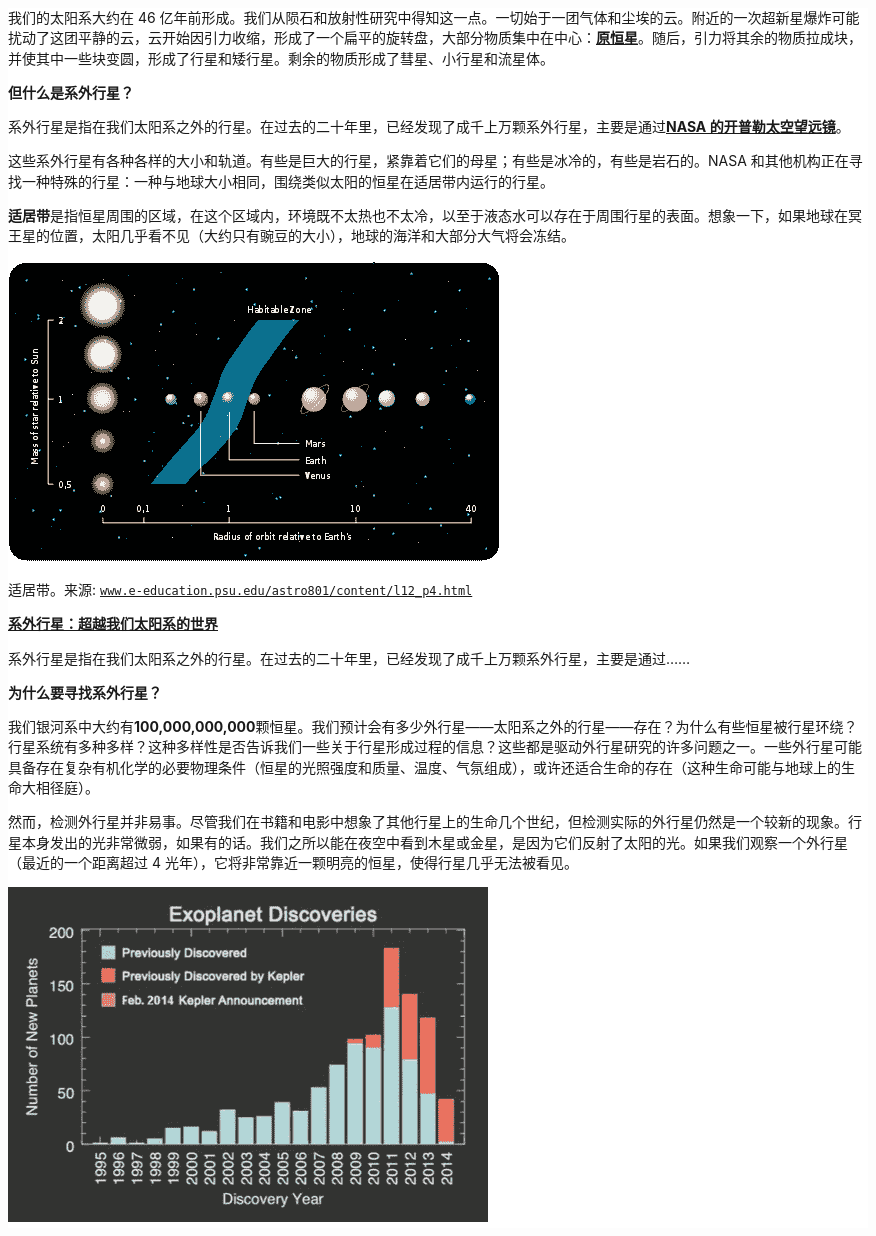 我们的太阳系大约在 46 亿年前形成。我们从陨石和放射性研究中得知这一点。一切始于一团气体和尘埃的云。附近的一次超新星爆炸可能扰动了这团平静的云，云开始因引力收缩，形成了一个扁平的旋转盘，大部分物质集中在中心：[**原恒星**](https://en.wikipedia.org/wiki/Protostar)。随后，引力将其余的物质拉成块，并使其中一些块变圆，形成了行星和矮行星。剩余的物质形成了彗星、小行星和流星体。

**但什么是系外行星？**

系外行星是指在我们太阳系之外的行星。在过去的二十年里，已经发现了成千上万颗系外行星，主要是通过[**NASA 的开普勒太空望远镜**](https://en.wikipedia.org/wiki/Kepler_space_telescope)。

这些系外行星有各种各样的大小和轨道。有些是巨大的行星，紧靠着它们的母星；有些是冰冷的，有些是岩石的。NASA 和其他机构正在寻找一种特殊的行星：一种与地球大小相同，围绕类似太阳的恒星在适居带内运行的行星。

**适居带**是指恒星周围的区域，在这个区域内，环境既不太热也不太冷，以至于液态水可以存在于周围行星的表面。想象一下，如果地球在冥王星的位置，太阳几乎看不见（大约只有豌豆的大小），地球的海洋和大部分大气将会冻结。

![图示](img/2b34204387d24ac71528333b718cbf90.png)

适居带。来源: [`www.e-education.psu.edu/astro801/content/l12_p4.html`](https://www.e-education.psu.edu/astro801/content/l12_p4.html)

[**系外行星：超越我们太阳系的世界**](https://www.space.com/17738-exoplanets.html?jwsource=cl)

系外行星是指在我们太阳系之外的行星。在过去的二十年里，已经发现了成千上万颗系外行星，主要是通过……

**为什么要寻找系外行星？**

我们银河系中大约有**100,000,000,000**颗恒星。我们预计会有多少外行星——太阳系之外的行星——存在？为什么有些恒星被行星环绕？行星系统有多种多样？这种多样性是否告诉我们一些关于行星形成过程的信息？这些都是驱动外行星研究的许多问题之一。一些外行星可能具备存在复杂有机化学的必要物理条件（恒星的光照强度和质量、温度、气氛组成），或许还适合生命的存在（这种生命可能与地球上的生命大相径庭）。

然而，检测外行星并非易事。尽管我们在书籍和电影中想象了其他行星上的生命几个世纪，但检测实际的外行星仍然是一个较新的现象。行星本身发出的光非常微弱，如果有的话。我们之所以能在夜空中看到木星或金星，是因为它们反射了太阳的光。如果我们观察一个外行星（最近的一个距离超过 4 光年），它将非常靠近一颗明亮的恒星，使得行星几乎无法被看见。

![图](img/023e68ed4cf23b132b8e5bbf10e04ba4.png)
